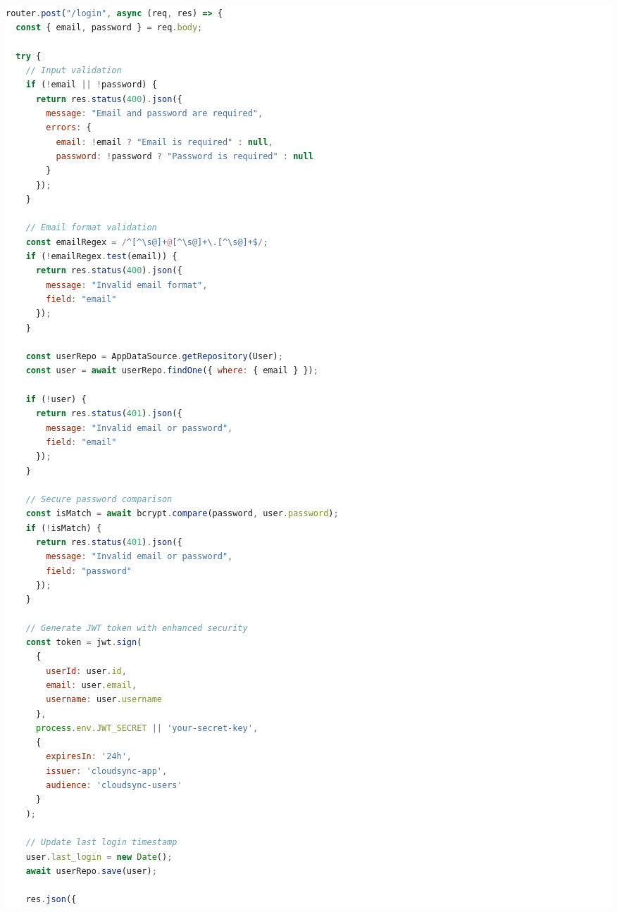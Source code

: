 ```javascript
router.post("/login", async (req, res) => {
  const { email, password } = req.body;

  try {
    // Input validation
    if (!email || !password) {
      return res.status(400).json({ 
        message: "Email and password are required",
        errors: {
          email: !email ? "Email is required" : null,
          password: !password ? "Password is required" : null
        }
      });
    }

    // Email format validation
    const emailRegex = /^[^\s@]+@[^\s@]+\.[^\s@]+$/;
    if (!emailRegex.test(email)) {
      return res.status(400).json({ 
        message: "Invalid email format",
        field: "email"
      });
    }

    const userRepo = AppDataSource.getRepository(User);
    const user = await userRepo.findOne({ where: { email } });

    if (!user) {
      return res.status(401).json({ 
        message: "Invalid email or password",
        field: "email"
      });
    }

    // Secure password comparison
    const isMatch = await bcrypt.compare(password, user.password);
    if (!isMatch) {
      return res.status(401).json({ 
        message: "Invalid email or password",
        field: "password"
      });
    }

    // Generate JWT token with enhanced security
    const token = jwt.sign(
      { 
        userId: user.id,
        email: user.email,
        username: user.username
      },
      process.env.JWT_SECRET || 'your-secret-key',
      { 
        expiresIn: '24h',
        issuer: 'cloudsync-app',
        audience: 'cloudsync-users'
      }
    );

    // Update last login timestamp
    user.last_login = new Date();
    await userRepo.save(user);

    res.json({
```